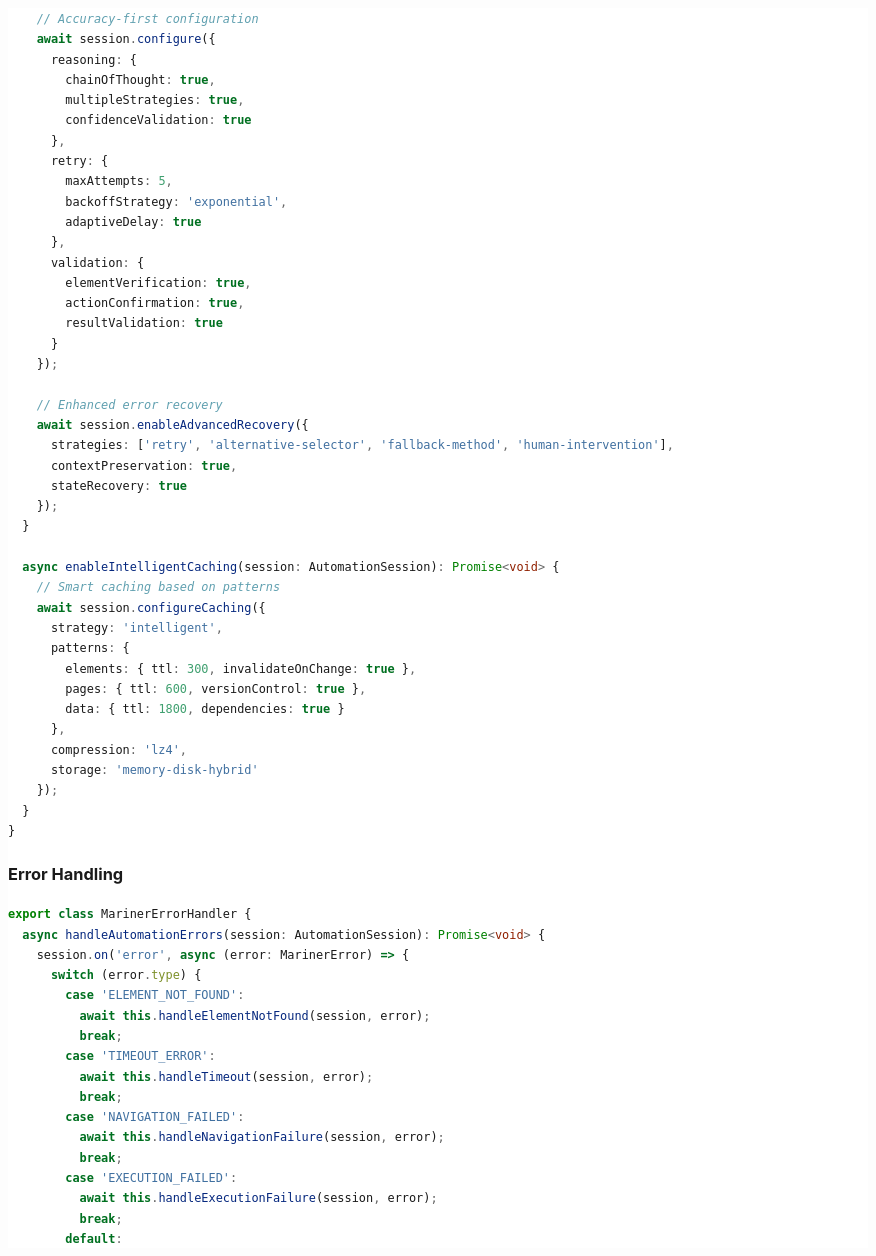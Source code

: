 ```typescript
    // Accuracy-first configuration
    await session.configure({
      reasoning: {
        chainOfThought: true,
        multipleStrategies: true,
        confidenceValidation: true
      },
      retry: {
        maxAttempts: 5,
        backoffStrategy: 'exponential',
        adaptiveDelay: true
      },
      validation: {
        elementVerification: true,
        actionConfirmation: true,
        resultValidation: true
      }
    });

    // Enhanced error recovery
    await session.enableAdvancedRecovery({
      strategies: ['retry', 'alternative-selector', 'fallback-method', 'human-intervention'],
      contextPreservation: true,
      stateRecovery: true
    });
  }

  async enableIntelligentCaching(session: AutomationSession): Promise<void> {
    // Smart caching based on patterns
    await session.configureCaching({
      strategy: 'intelligent',
      patterns: {
        elements: { ttl: 300, invalidateOnChange: true },
        pages: { ttl: 600, versionControl: true },
        data: { ttl: 1800, dependencies: true }
      },
      compression: 'lz4',
      storage: 'memory-disk-hybrid'
    });
  }
}
```

### Error Handling

```typescript
export class MarinerErrorHandler {
  async handleAutomationErrors(session: AutomationSession): Promise<void> {
    session.on('error', async (error: MarinerError) => {
      switch (error.type) {
        case 'ELEMENT_NOT_FOUND':
          await this.handleElementNotFound(session, error);
          break;
        case 'TIMEOUT_ERROR':
          await this.handleTimeout(session, error);
          break;
        case 'NAVIGATION_FAILED':
          await this.handleNavigationFailure(session, error);
          break;
        case 'EXECUTION_FAILED':
          await this.handleExecutionFailure(session, error);
          break;
        default:
```
